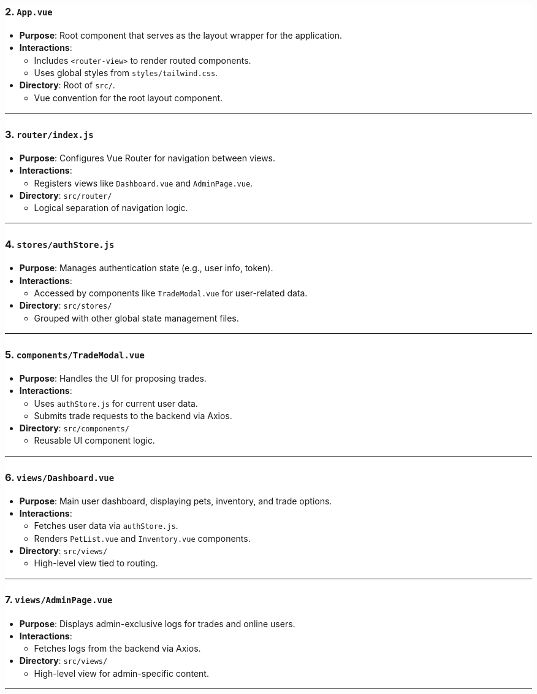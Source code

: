 
### **2. `App.vue`**
- **Purpose**: Root component that serves as the layout wrapper for the application.
- **Interactions**:
  - Includes `<router-view>` to render routed components.
  - Uses global styles from `styles/tailwind.css`.
- **Directory**: Root of `src/`.
  - Vue convention for the root layout component.

---

### **3. `router/index.js`**
- **Purpose**: Configures Vue Router for navigation between views.
- **Interactions**:
  - Registers views like `Dashboard.vue` and `AdminPage.vue`.
- **Directory**: `src/router/`
  - Logical separation of navigation logic.

---

### **4. `stores/authStore.js`**
- **Purpose**: Manages authentication state (e.g., user info, token).
- **Interactions**:
  - Accessed by components like `TradeModal.vue` for user-related data.
- **Directory**: `src/stores/`
  - Grouped with other global state management files.

---

### **5. `components/TradeModal.vue`**
- **Purpose**: Handles the UI for proposing trades.
- **Interactions**:
  - Uses `authStore.js` for current user data.
  - Submits trade requests to the backend via Axios.
- **Directory**: `src/components/`
  - Reusable UI component logic.

---

### **6. `views/Dashboard.vue`**
- **Purpose**: Main user dashboard, displaying pets, inventory, and trade options.
- **Interactions**:
  - Fetches user data via `authStore.js`.
  - Renders `PetList.vue` and `Inventory.vue` components.
- **Directory**: `src/views/`
  - High-level view tied to routing.

---

### **7. `views/AdminPage.vue`**
- **Purpose**: Displays admin-exclusive logs for trades and online users.
- **Interactions**:
  - Fetches logs from the backend via Axios.
- **Directory**: `src/views/`
  - High-level view for admin-specific content.

---